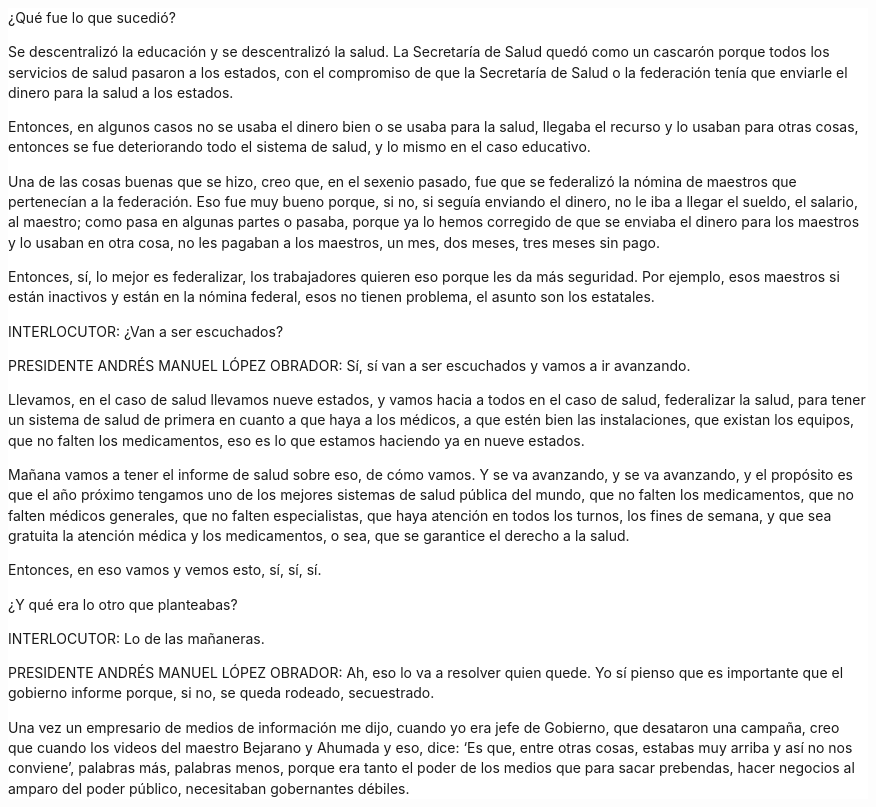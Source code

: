 ¿Qué fue lo que sucedió?

Se descentralizó la educación y se descentralizó la salud. La Secretaría de
Salud quedó como un cascarón porque todos los servicios de salud pasaron a los
estados, con el compromiso de que la Secretaría de Salud o la federación tenía
que enviarle el dinero para la salud a los estados.

Entonces, en algunos casos no se usaba el dinero bien o se usaba para la
salud, llegaba el recurso y lo usaban para otras cosas, entonces se fue
deteriorando todo el sistema de salud, y lo mismo en el caso educativo.

Una de las cosas buenas que se hizo, creo que, en el sexenio pasado, fue que
se federalizó la nómina de maestros que pertenecían a la federación. Eso fue
muy bueno porque, si no, si seguía enviando el dinero, no le iba a llegar el
sueldo, el salario, al maestro; como pasa en algunas partes o pasaba, porque
ya lo hemos corregido de que se enviaba el dinero para los maestros y lo
usaban en otra cosa, no les pagaban a los maestros, un mes, dos meses, tres
meses sin pago.

Entonces, sí, lo mejor es federalizar, los trabajadores quieren eso porque les
da más seguridad. Por ejemplo, esos maestros si están inactivos y están en la
nómina federal, esos no tienen problema, el asunto son los estatales.

INTERLOCUTOR: ¿Van a ser escuchados?

PRESIDENTE ANDRÉS MANUEL LÓPEZ OBRADOR: Sí, sí van a ser escuchados y vamos a
ir avanzando.

Llevamos, en el caso de salud llevamos nueve estados, y vamos hacia a todos en
el caso de salud, federalizar la salud, para tener un sistema de salud de
primera en cuanto a que haya a los médicos, a que estén bien las
instalaciones, que existan los equipos, que no falten los medicamentos, eso es
lo que estamos haciendo ya en nueve estados.

Mañana vamos a tener el informe de salud sobre eso, de cómo vamos. Y se va
avanzando, y se va avanzando, y el propósito es que el año próximo tengamos
uno de los mejores sistemas de salud pública del mundo, que no falten los
medicamentos, que no falten médicos generales, que no falten especialistas,
que haya atención en todos los turnos, los fines de semana, y que sea gratuita
la atención médica y los medicamentos, o sea, que se garantice el derecho a la
salud.

Entonces, en eso vamos y vemos esto, sí, sí, sí.

¿Y qué era lo otro que planteabas?

INTERLOCUTOR: Lo de las mañaneras.

PRESIDENTE ANDRÉS MANUEL LÓPEZ OBRADOR: Ah, eso lo va a resolver quien quede.
Yo sí pienso que es importante que el gobierno informe porque, si no, se queda
rodeado, secuestrado.

Una vez un empresario de medios de información me dijo, cuando yo era jefe de
Gobierno, que desataron una campaña, creo que cuando los videos del maestro
Bejarano y Ahumada y eso, dice: ‘Es que, entre otras cosas, estabas muy arriba
y así no nos conviene’, palabras más, palabras menos, porque era tanto el
poder de los medios que para sacar prebendas, hacer negocios al amparo del
poder público, necesitaban gobernantes débiles.
